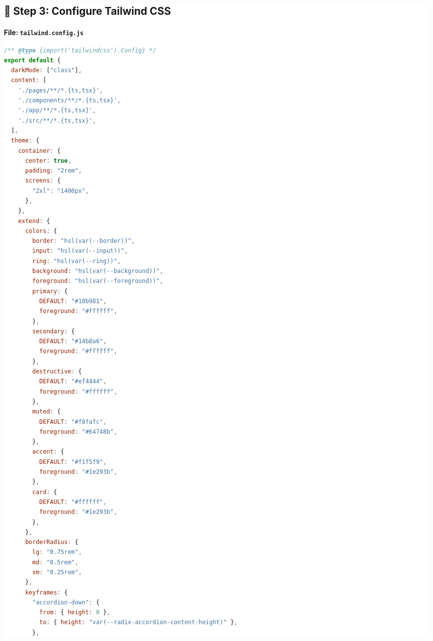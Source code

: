 ## 🎨 Step 3: Configure Tailwind CSS

**File: `tailwind.config.js`**
```javascript
/** @type {import('tailwindcss').Config} */
export default {
  darkMode: ["class"],
  content: [
    './pages/**/*.{ts,tsx}',
    './components/**/*.{ts,tsx}',
    './app/**/*.{ts,tsx}',
    './src/**/*.{ts,tsx}',
  ],
  theme: {
    container: {
      center: true,
      padding: "2rem",
      screens: {
        "2xl": "1400px",
      },
    },
    extend: {
      colors: {
        border: "hsl(var(--border))",
        input: "hsl(var(--input))",
        ring: "hsl(var(--ring))",
        background: "hsl(var(--background))",
        foreground: "hsl(var(--foreground))",
        primary: {
          DEFAULT: "#10b981",
          foreground: "#ffffff",
        },
        secondary: {
          DEFAULT: "#14b8a6",
          foreground: "#ffffff",
        },
        destructive: {
          DEFAULT: "#ef4444",
          foreground: "#ffffff",
        },
        muted: {
          DEFAULT: "#f8fafc",
          foreground: "#64748b",
        },
        accent: {
          DEFAULT: "#f1f5f9",
          foreground: "#1e293b",
        },
        card: {
          DEFAULT: "#ffffff",
          foreground: "#1e293b",
        },
      },
      borderRadius: {
        lg: "0.75rem",
        md: "0.5rem",
        sm: "0.25rem",
      },
      keyframes: {
        "accordion-down": {
          from: { height: 0 },
          to: { height: "var(--radix-accordion-content-height)" },
        },
```